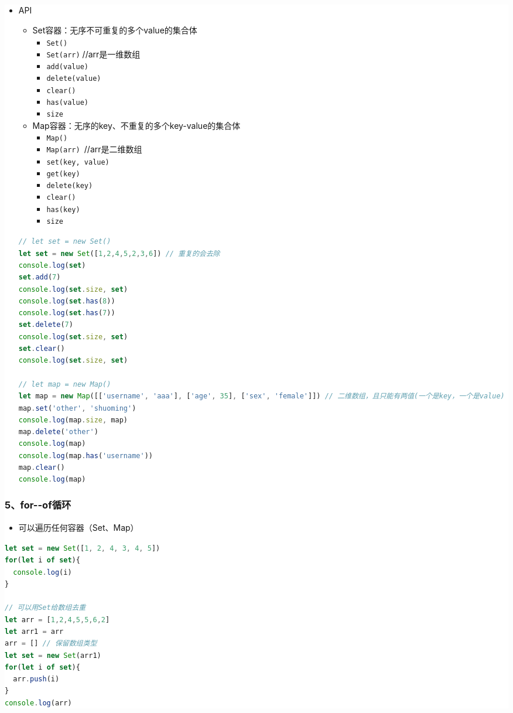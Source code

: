   * API
    
      * Set容器：无序不可重复的多个value的集合体
        * `Set()`
        * `Set(arr)` //arr是一维数组
        * `add(value)`
        * `delete(value)`
        * `clear()`
        * `has(value)`
        * `size`
    * Map容器：无序的key、不重复的多个key-value的集合体
      * `Map()`
      * `Map(arr) `//arr是二维数组
      * `set(key, value)`
      * `get(key)`
      * `delete(key)`
      * `clear()`
      * `has(key)`
      * `size`
    
    ```javascript
    // let set = new Set()
    let set = new Set([1,2,4,5,2,3,6]) // 重复的会去除
    console.log(set)
    set.add(7)
    console.log(set.size, set)
    console.log(set.has(8))
    console.log(set.has(7))
    set.delete(7)
    console.log(set.size, set)
    set.clear()
    console.log(set.size, set)
    
    // let map = new Map()
    let map = new Map([['username', 'aaa'], ['age', 35], ['sex', 'female']]) // 二维数组，且只能有两值(一个是key，一个是value)
    map.set('other', 'shuoming')
    console.log(map.size, map)
    map.delete('other')
    console.log(map)
    console.log(map.has('username'))
    map.clear()
    console.log(map)
    ```



### 5、for--of循环

  * 可以遍历任何容器（Set、Map）

```javascript
let set = new Set([1, 2, 4, 3, 4, 5]) 
for(let i of set){
  console.log(i)
}

// 可以用Set给数组去重
let arr = [1,2,4,5,5,6,2]
let arr1 = arr
arr = [] // 保留数组类型
let set = new Set(arr1)
for(let i of set){
  arr.push(i)
}
console.log(arr)
```

  [Symbol.iterator]: function(){